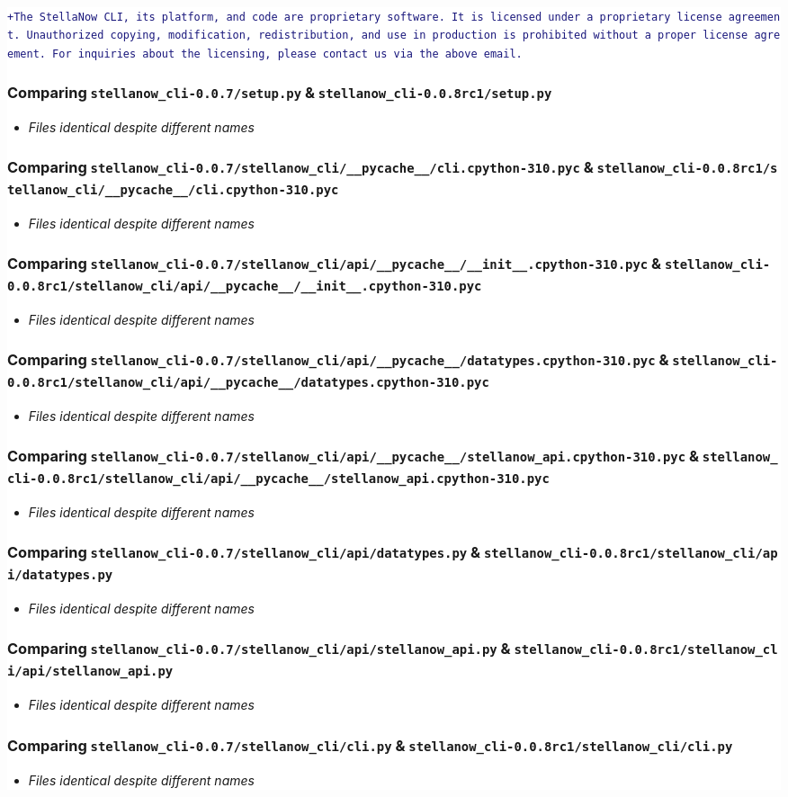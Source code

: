 ```diff
+The StellaNow CLI, its platform, and code are proprietary software. It is licensed under a proprietary license agreement. Unauthorized copying, modification, redistribution, and use in production is prohibited without a proper license agreement. For inquiries about the licensing, please contact us via the above email.
```

### Comparing `stellanow_cli-0.0.7/setup.py` & `stellanow_cli-0.0.8rc1/setup.py`

 * *Files identical despite different names*

### Comparing `stellanow_cli-0.0.7/stellanow_cli/__pycache__/cli.cpython-310.pyc` & `stellanow_cli-0.0.8rc1/stellanow_cli/__pycache__/cli.cpython-310.pyc`

 * *Files identical despite different names*

### Comparing `stellanow_cli-0.0.7/stellanow_cli/api/__pycache__/__init__.cpython-310.pyc` & `stellanow_cli-0.0.8rc1/stellanow_cli/api/__pycache__/__init__.cpython-310.pyc`

 * *Files identical despite different names*

### Comparing `stellanow_cli-0.0.7/stellanow_cli/api/__pycache__/datatypes.cpython-310.pyc` & `stellanow_cli-0.0.8rc1/stellanow_cli/api/__pycache__/datatypes.cpython-310.pyc`

 * *Files identical despite different names*

### Comparing `stellanow_cli-0.0.7/stellanow_cli/api/__pycache__/stellanow_api.cpython-310.pyc` & `stellanow_cli-0.0.8rc1/stellanow_cli/api/__pycache__/stellanow_api.cpython-310.pyc`

 * *Files identical despite different names*

### Comparing `stellanow_cli-0.0.7/stellanow_cli/api/datatypes.py` & `stellanow_cli-0.0.8rc1/stellanow_cli/api/datatypes.py`

 * *Files identical despite different names*

### Comparing `stellanow_cli-0.0.7/stellanow_cli/api/stellanow_api.py` & `stellanow_cli-0.0.8rc1/stellanow_cli/api/stellanow_api.py`

 * *Files identical despite different names*

### Comparing `stellanow_cli-0.0.7/stellanow_cli/cli.py` & `stellanow_cli-0.0.8rc1/stellanow_cli/cli.py`

 * *Files identical despite different names*
